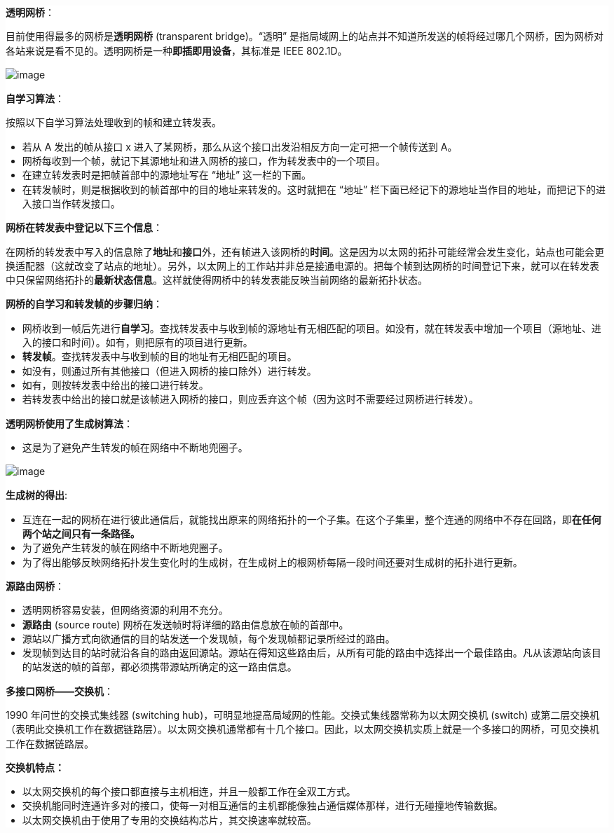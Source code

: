**透明网桥**：

目前使用得最多的网桥是**透明网桥** (transparent bridge)。“透明” 是指局域网上的站点并不知道所发送的帧将经过哪几个网桥，因为网桥对各站来说是看不见的。透明网桥是一种**即插即用设备**，其标准是 IEEE 802.1D。  

![image](https://cdn.staticaly.com/gh/jonsam-ng/image-hosting@master/20220922/image.7io7lo6mts00.webp)

**自学习算法**：

按照以下自学习算法处理收到的帧和建立转发表。

- 若从 A 发出的帧从接口 x 进入了某网桥，那么从这个接口出发沿相反方向一定可把一个帧传送到 A。
- 网桥每收到一个帧，就记下其源地址和进入网桥的接口，作为转发表中的一个项目。
- 在建立转发表时是把帧首部中的源地址写在 “地址” 这一栏的下面。
- 在转发帧时，则是根据收到的帧首部中的目的地址来转发的。这时就把在 “地址” 栏下面已经记下的源地址当作目的地址，而把记下的进入接口当作转发接口。

**网桥在转发表中登记以下三个信息**：

在网桥的转发表中写入的信息除了**地址**和**接口**外，还有帧进入该网桥的**时间**。这是因为以太网的拓扑可能经常会发生变化，站点也可能会更换适配器（这就改变了站点的地址）。另外，以太网上的工作站并非总是接通电源的。把每个帧到达网桥的时间登记下来，就可以在转发表中只保留网络拓扑的**最新状态信息**。这样就使得网桥中的转发表能反映当前网络的最新拓扑状态。

**网桥的自学习和转发帧的步骤归纳**：

- 网桥收到一帧后先进行**自学习**。查找转发表中与收到帧的源地址有无相匹配的项目。如没有，就在转发表中增加一个项目（源地址、进入的接口和时间）。如有，则把原有的项目进行更新。
- **转发帧**。查找转发表中与收到帧的目的地址有无相匹配的项目。
- 如没有，则通过所有其他接口（但进入网桥的接口除外）进行转发。
- 如有，则按转发表中给出的接口进行转发。
- 若转发表中给出的接口就是该帧进入网桥的接口，则应丢弃这个帧（因为这时不需要经过网桥进行转发）。

**透明网桥使用了生成树算法**：

- 这是为了避免产生转发的帧在网络中不断地兜圈子。  

![image](https://img-blog.csdnimg.cn/20200428095531545.gif)

**生成树的得出**:

- 互连在一起的网桥在进行彼此通信后，就能找出原来的网络拓扑的一个子集。在这个子集里，整个连通的网络中不存在回路，即**在任何两个站之间只有一条路径。**
- 为了避免产生转发的帧在网络中不断地兜圈子。
- 为了得出能够反映网络拓扑发生变化时的生成树，在生成树上的根网桥每隔一段时间还要对生成树的拓扑进行更新。

**源路由网桥**：

- 透明网桥容易安装，但网络资源的利用不充分。
- **源路由** (source route) 网桥在发送帧时将详细的路由信息放在帧的首部中。
- 源站以广播方式向欲通信的目的站发送一个发现帧，每个发现帧都记录所经过的路由。
- 发现帧到达目的站时就沿各自的路由返回源站。源站在得知这些路由后，从所有可能的路由中选择出一个最佳路由。凡从该源站向该目的站发送的帧的首部，都必须携带源站所确定的这一路由信息。

**多接口网桥——交换机**：

1990 年问世的交换式集线器 (switching hub)，可明显地提高局域网的性能。交换式集线器常称为以太网交换机 (switch) 或第二层交换机（表明此交换机工作在数据链路层）。以太网交换机通常都有十几个接口。因此，以太网交换机实质上就是一个多接口的网桥，可见交换机工作在数据链路层。

**交换机特点：**

- 以太网交换机的每个接口都直接与主机相连，并且一般都工作在全双工方式。
- 交换机能同时连通许多对的接口，使每一对相互通信的主机都能像独占通信媒体那样，进行无碰撞地传输数据。
- 以太网交换机由于使用了专用的交换结构芯片，其交换速率就较高。

